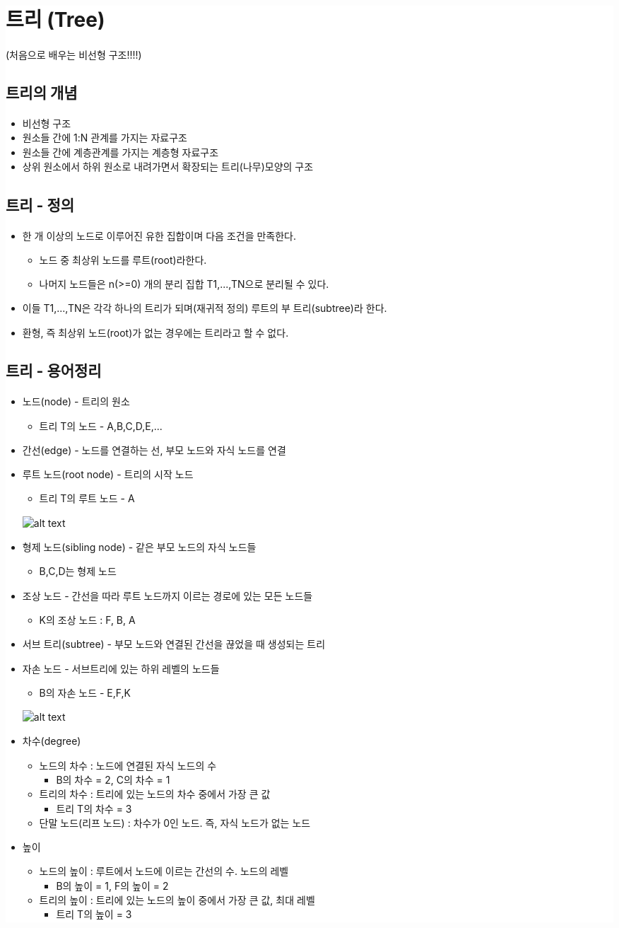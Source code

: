 # 트리 (Tree)
(처음으로 배우는 비선형 구조!!!!)

## 트리의 개념
* 비선형 구조
* 원소들 간에 1:N 관계를 가지는 자료구조
* 원소들 간에 계층관계를 가지는 계층형 자료구조
* 상위 원소에서 하위 원소로 내려가면서 확장되는 트리(나무)모양의 구조

## 트리 - 정의
* 한 개 이상의 노드로 이루어진 유한 집합이며 다음 조건을 만족한다.

    * 노드 중 최상위 노드를 루트(root)라한다.

    * 나머지 노드들은 n(>=0) 개의 분리 집합 T1,...,TN으로 분리될 수 있다.

* 이들 T1,...,TN은 각각 하나의 트리가 되며(재귀적 정의) 루트의 부 트리(subtree)라 한다.

* 환형, 즉 최상위 노드(root)가 없는 경우에는 트리라고 할 수 없다.

## 트리 - 용어정리
* 노드(node) - 트리의 원소
    * 트리 T의 노드 - A,B,C,D,E,...
* 간선(edge) - 노드를 연결하는 선, 부모 노드와 자식 노드를 연결
* 루트 노드(root node) - 트리의 시작 노드
    * 트리 T의 루트 노드 - A

    ![alt text](/img/image-9.png)

* 형제 노드(sibling node) - 같은 부모 노드의 자식 노드들
    * B,C,D는 형제 노드
* 조상 노드 - 간선을 따라 루트 노드까지 이르는 경로에 있는 모든 노드들
    * K의 조상 노드 : F, B, A
* 서브 트리(subtree) - 부모 노드와 연결된 간선을 끊었을 때 생성되는 트리
* 자손 노드 - 서브트리에 있는 하위 레벨의 노드들
    * B의 자손 노드 - E,F,K

    ![alt text](/img/image-10.png)

* 차수(degree)
    * 노드의 차수 : 노드에 연결된 자식 노드의 수
        * B의 차수 = 2, C의 차수 = 1
    * 트리의 차수 : 트리에 있는 노드의 차수 중에서 가장 큰 값
        * 트리 T의 차수 = 3
    * 단말 노드(리프 노드) : 차수가 0인 노드. 즉, 자식 노드가 없는 노드

* 높이
    * 노드의 높이 : 루트에서 노드에 이르는 간선의 수. 노드의 레벨
        * B의 높이 = 1, F의 높이 = 2
    * 트리의 높이 : 트리에 있는 노드의 높이 중에서 가장 큰 값, 최대 레벨
        * 트리 T의 높이 = 3
